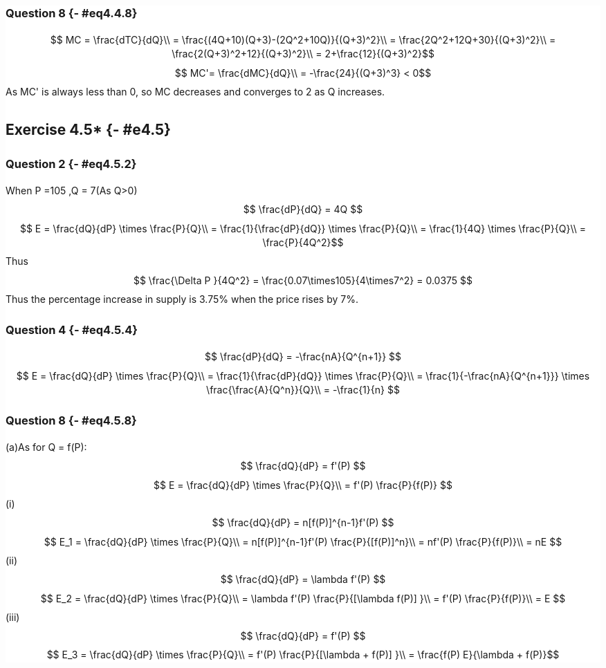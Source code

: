 ### Question 8 {- #eq4.4.8}

$$ MC = \frac{dTC}{dQ}\\
      = \frac{(4Q+10)(Q+3)-(2Q^2+10Q)}{(Q+3)^2}\\
      = \frac{2Q^2+12Q+30}{(Q+3)^2}\\
      = \frac{2(Q+3)^2+12}{(Q+3)^2}\\
      = 2+\frac{12}{(Q+3)^2}$$
$$ MC'= \frac{dMC}{dQ}\\
      = -\frac{24}{(Q+3)^3} < 0$$
As MC' is always less than 0, so MC decreases and converges to 2 as Q increases.

## Exercise 4.5* {- #e4.5}

### Question 2 {- #eq4.5.2}

When P =105 ,Q = 7(As Q>0)
$$ \frac{dP}{dQ} = 4Q $$
$$  E = \frac{dQ}{dP} \times \frac{P}{Q}\\
      = \frac{1}{\frac{dP}{dQ}} \times \frac{P}{Q}\\
      = \frac{1}{4Q} \times \frac{P}{Q}\\
      = \frac{P}{4Q^2}$$
Thus $$ \frac{\Delta P }{4Q^2} = \frac{0.07\times105}{4\times7^2} = 0.0375 $$
Thus the percentage increase in supply is 3.75%  when the price rises by 7%.

### Question 4 {- #eq4.5.4}

$$ \frac{dP}{dQ} = -\frac{nA}{Q^{n+1}} $$
$$  E = \frac{dQ}{dP} \times \frac{P}{Q}\\
      = \frac{1}{\frac{dP}{dQ}} \times \frac{P}{Q}\\
      = \frac{1}{-\frac{nA}{Q^{n+1}}} \times \frac{\frac{A}{Q^n}}{Q}\\
      = -\frac{1}{n} $$

### Question 8 {- #eq4.5.8}

(a)As for Q = f(P):
$$ \frac{dQ}{dP} = f'(P) $$
$$  E = \frac{dQ}{dP} \times \frac{P}{Q}\\
      = f'(P) \frac{P}{f(P)} $$
(i)$$ \frac{dQ}{dP} = n[f(P)]^{n-1}f'(P) $$
$$  E_1 = \frac{dQ}{dP} \times \frac{P}{Q}\\
      = n[f(P)]^{n-1}f'(P) \frac{P}{[f(P)]^n}\\
      = nf'(P) \frac{P}{f(P)}\\
      = nE $$
(ii)$$ \frac{dQ}{dP} = \lambda f'(P) $$
$$  E_2 = \frac{dQ}{dP} \times \frac{P}{Q}\\
      = \lambda f'(P) \frac{P}{[\lambda f(P)] }\\
      = f'(P) \frac{P}{f(P)}\\
      = E $$
(iii)$$ \frac{dQ}{dP} = f'(P) $$
$$  E_3 = \frac{dQ}{dP} \times \frac{P}{Q}\\
      = f'(P) \frac{P}{[\lambda + f(P)] }\\
      = \frac{f(P) E}{\lambda + f(P)}$$
